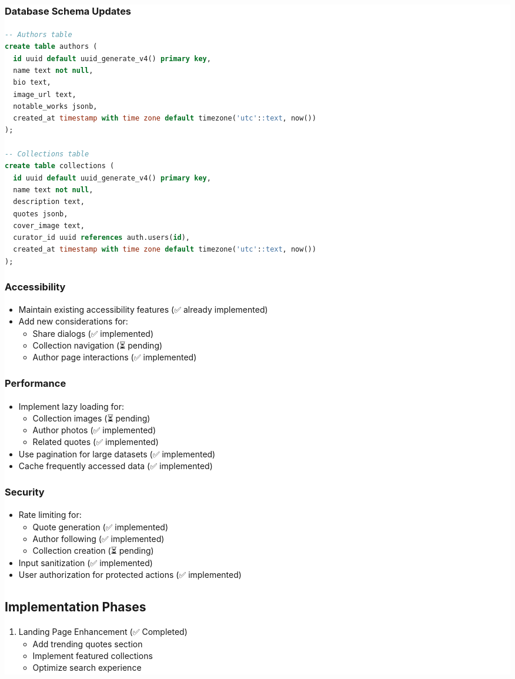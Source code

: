 ### Database Schema Updates
```sql
-- Authors table
create table authors (
  id uuid default uuid_generate_v4() primary key,
  name text not null,
  bio text,
  image_url text,
  notable_works jsonb,
  created_at timestamp with time zone default timezone('utc'::text, now())
);

-- Collections table
create table collections (
  id uuid default uuid_generate_v4() primary key,
  name text not null,
  description text,
  quotes jsonb,
  cover_image text,
  curator_id uuid references auth.users(id),
  created_at timestamp with time zone default timezone('utc'::text, now())
);
```

### Accessibility
- Maintain existing accessibility features (✅ already implemented)
- Add new considerations for:
  - Share dialogs (✅ implemented)
  - Collection navigation (⏳ pending)
  - Author page interactions (✅ implemented)

### Performance
- Implement lazy loading for:
  - Collection images (⏳ pending)
  - Author photos (✅ implemented)
  - Related quotes (✅ implemented)
- Use pagination for large datasets (✅ implemented)
- Cache frequently accessed data (✅ implemented)

### Security
- Rate limiting for:
  - Quote generation (✅ implemented)
  - Author following (✅ implemented)
  - Collection creation (⏳ pending)
- Input sanitization (✅ implemented)
- User authorization for protected actions (✅ implemented)

## Implementation Phases

1. Landing Page Enhancement (✅ Completed)
   - Add trending quotes section
   - Implement featured collections
   - Optimize search experience
